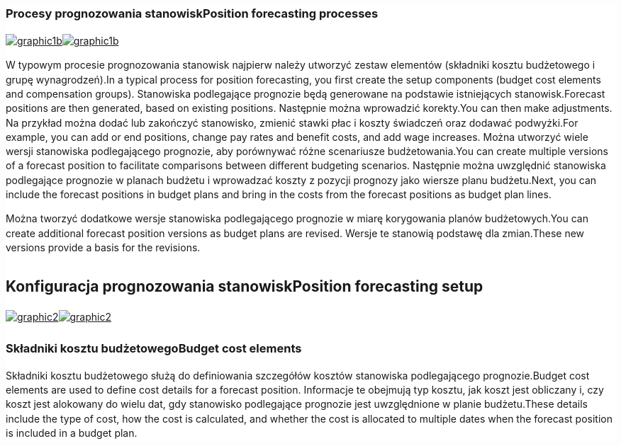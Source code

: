 ### <a name="position-forecasting-processes"></a><span data-ttu-id="0b79f-122">Procesy prognozowania stanowisk</span><span class="sxs-lookup"><span data-stu-id="0b79f-122">Position forecasting processes</span></span>

<span data-ttu-id="0b79f-123">[![graphic1b](./media/graphic1b.png)](./media/graphic1b.png)</span><span class="sxs-lookup"><span data-stu-id="0b79f-123">[![graphic1b](./media/graphic1b.png)](./media/graphic1b.png)</span></span> 

<span data-ttu-id="0b79f-124">W typowym procesie prognozowania stanowisk najpierw należy utworzyć zestaw elementów (składniki kosztu budżetowego i grupę wynagrodzeń).</span><span class="sxs-lookup"><span data-stu-id="0b79f-124">In a typical process for position forecasting, you first create the setup components (budget cost elements and compensation groups).</span></span> <span data-ttu-id="0b79f-125">Stanowiska podlegające prognozie będą generowane na podstawie istniejących stanowisk.</span><span class="sxs-lookup"><span data-stu-id="0b79f-125">Forecast positions are then generated, based on existing positions.</span></span> <span data-ttu-id="0b79f-126">Następnie można wprowadzić korekty.</span><span class="sxs-lookup"><span data-stu-id="0b79f-126">You can then make adjustments.</span></span> <span data-ttu-id="0b79f-127">Na przykład można dodać lub zakończyć stanowisko, zmienić stawki płac i koszty świadczeń oraz dodawać podwyżki.</span><span class="sxs-lookup"><span data-stu-id="0b79f-127">For example, you can add or end positions, change pay rates and benefit costs, and add wage increases.</span></span> <span data-ttu-id="0b79f-128">Można utworzyć wiele wersji stanowiska podlegającego prognozie, aby porównywać różne scenariusze budżetowania.</span><span class="sxs-lookup"><span data-stu-id="0b79f-128">You can create multiple versions of a forecast position to facilitate comparisons between different budgeting scenarios.</span></span> <span data-ttu-id="0b79f-129">Następnie można uwzględnić stanowiska podlegające prognozie w planach budżetu i wprowadzać koszty z pozycji prognozy jako wiersze planu budżetu.</span><span class="sxs-lookup"><span data-stu-id="0b79f-129">Next, you can include the forecast positions in budget plans and bring in the costs from the forecast positions as budget plan lines.</span></span>

<span data-ttu-id="0b79f-130">Można tworzyć dodatkowe wersje stanowiska podlegającego prognozie w miarę korygowania planów budżetowych.</span><span class="sxs-lookup"><span data-stu-id="0b79f-130">You can create additional forecast position versions as budget plans are revised.</span></span> <span data-ttu-id="0b79f-131">Wersje te stanowią podstawę dla zmian.</span><span class="sxs-lookup"><span data-stu-id="0b79f-131">These new versions provide a basis for the revisions.</span></span>

## <a name="position-forecasting-setup"></a><span data-ttu-id="0b79f-132">Konfiguracja prognozowania stanowisk</span><span class="sxs-lookup"><span data-stu-id="0b79f-132">Position forecasting setup</span></span>
<span data-ttu-id="0b79f-133">[![graphic2](./media/graphic2-1024x327.png)](./media/graphic2.png)</span><span class="sxs-lookup"><span data-stu-id="0b79f-133">[![graphic2](./media/graphic2-1024x327.png)](./media/graphic2.png)</span></span>

### <a name="budget-cost-elements"></a><span data-ttu-id="0b79f-134">Składniki kosztu budżetowego</span><span class="sxs-lookup"><span data-stu-id="0b79f-134">Budget cost elements</span></span>

<span data-ttu-id="0b79f-135">Składniki kosztu budżetowego służą do definiowania szczegółów kosztów stanowiska podlegającego prognozie.</span><span class="sxs-lookup"><span data-stu-id="0b79f-135">Budget cost elements are used to define cost details for a forecast position.</span></span> <span data-ttu-id="0b79f-136">Informacje te obejmują typ kosztu, jak koszt jest obliczany i, czy koszt jest alokowany do wielu dat, gdy stanowisko podlegające prognozie jest uwzględnione w planie budżetu.</span><span class="sxs-lookup"><span data-stu-id="0b79f-136">These details include the type of cost, how the cost is calculated, and whether the cost is allocated to multiple dates when the forecast position is included in a budget plan.</span></span> 
